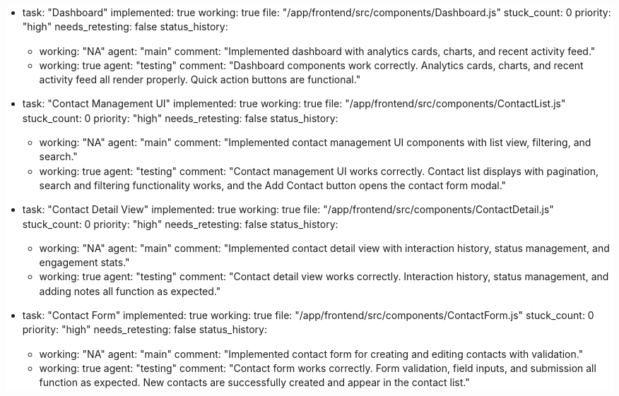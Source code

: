   - task: "Dashboard"
    implemented: true
    working: true
    file: "/app/frontend/src/components/Dashboard.js"
    stuck_count: 0
    priority: "high"
    needs_retesting: false
    status_history:
      - working: "NA"
        agent: "main"
        comment: "Implemented dashboard with analytics cards, charts, and recent activity feed."
      - working: true
        agent: "testing"
        comment: "Dashboard components work correctly. Analytics cards, charts, and recent activity feed all render properly. Quick action buttons are functional."

  - task: "Contact Management UI"
    implemented: true
    working: true
    file: "/app/frontend/src/components/ContactList.js"
    stuck_count: 0
    priority: "high"
    needs_retesting: false
    status_history:
      - working: "NA"
        agent: "main"
        comment: "Implemented contact management UI components with list view, filtering, and search."
      - working: true
        agent: "testing"
        comment: "Contact management UI works correctly. Contact list displays with pagination, search and filtering functionality works, and the Add Contact button opens the contact form modal."

  - task: "Contact Detail View"
    implemented: true
    working: true
    file: "/app/frontend/src/components/ContactDetail.js"
    stuck_count: 0
    priority: "high"
    needs_retesting: false
    status_history:
      - working: "NA"
        agent: "main"
        comment: "Implemented contact detail view with interaction history, status management, and engagement stats."
      - working: true
        agent: "testing"
        comment: "Contact detail view works correctly. Interaction history, status management, and adding notes all function as expected."

  - task: "Contact Form"
    implemented: true
    working: true
    file: "/app/frontend/src/components/ContactForm.js"
    stuck_count: 0
    priority: "high"
    needs_retesting: false
    status_history:
      - working: "NA"
        agent: "main"
        comment: "Implemented contact form for creating and editing contacts with validation."
      - working: true
        agent: "testing"
        comment: "Contact form works correctly. Form validation, field inputs, and submission all function as expected. New contacts are successfully created and appear in the contact list."
